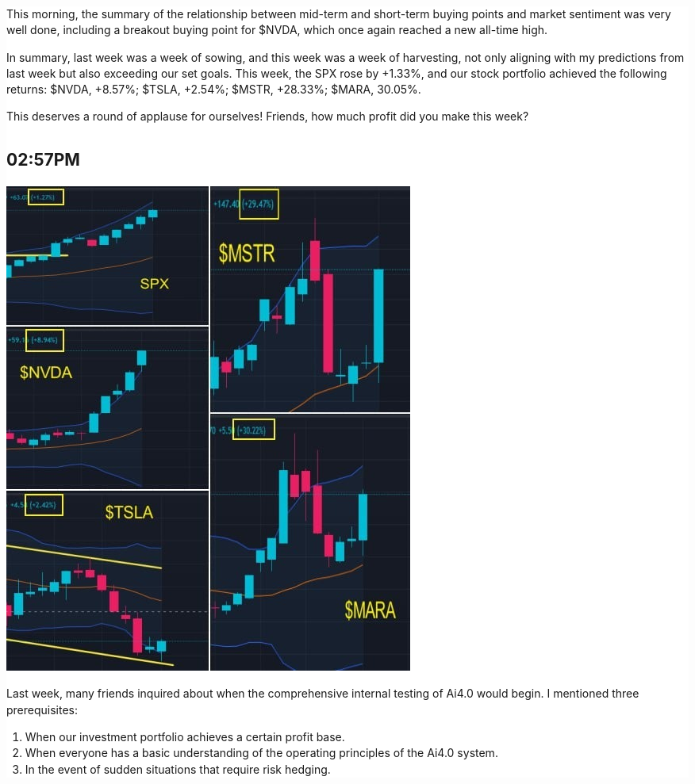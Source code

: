 This morning, the summary of the relationship between mid-term and short-term buying points and market sentiment was very well done, including a breakout buying point for $NVDA, which once again reached a new all-time high.

In summary, last week was a week of sowing, and this week was a week of harvesting, not only aligning with my predictions from last week but also exceeding our set goals.
This week, the SPX rose by +1.33%, and our stock portfolio achieved the following returns: $NVDA, +8.57%; $TSLA, +2.54%; $MSTR, +28.33%; $MARA, 30.05%.

This deserves a round of applause for ourselves!
Friends, how much profit did you make this week?

## 02:57PM

![2024-02-09_14.57.02_795321ed.jpg](../images/2024-02-09_14.57.02_795321ed.jpg)

Last week, many friends inquired about when the comprehensive internal testing of Ai4.0 would begin. I mentioned three prerequisites:

1. When our investment portfolio achieves a certain profit base.
2. When everyone has a basic understanding of the operating principles of the Ai4.0 system.
3. In the event of sudden situations that require risk hedging.
